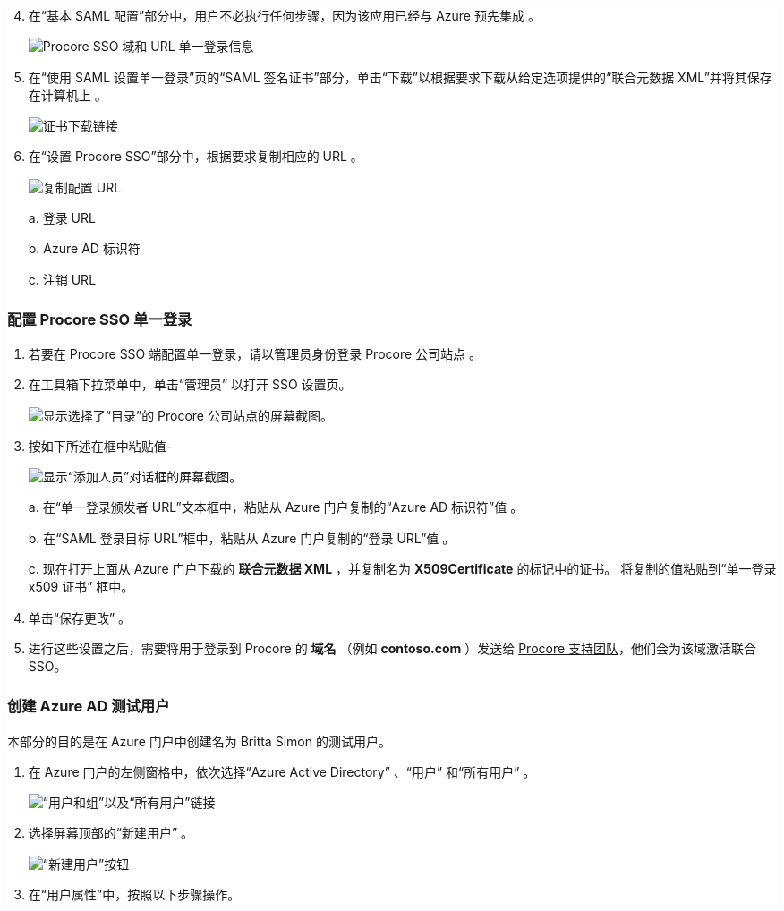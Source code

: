 4. 在“基本 SAML 配置”部分中，用户不必执行任何步骤，因为该应用已经与 Azure 预先集成  。

    ![Procore SSO 域和 URL 单一登录信息](common/preintegrated.png)

5. 在“使用 SAML 设置单一登录”页的“SAML 签名证书”部分，单击“下载”以根据要求下载从给定选项提供的“联合元数据 XML”并将其保存在计算机上     。

    ![证书下载链接](common/metadataxml.png)

6. 在“设置 Procore SSO”部分中，根据要求复制相应的 URL  。

    ![复制配置 URL](common/copy-configuration-urls.png)

    a. 登录 URL

    b. Azure AD 标识符

    c. 注销 URL

### <a name="configure-procore-sso-single-sign-on"></a>配置 Procore SSO 单一登录

1. 若要在 Procore SSO 端配置单一登录，请以管理员身份登录 Procore 公司站点  。

2. 在工具箱下拉菜单中，单击“管理员”  以打开 SSO 设置页。

    ![显示选择了“目录”的 Procore 公司站点的屏幕截图。](./media/procoresso-tutorial/procore_tool_admin.png)

3. 按如下所述在框中粘贴值-

    ![显示“添加人员”对话框的屏幕截图。](./media/procoresso-tutorial/procore_setting_admin.png) 

    a. 在“单一登录颁发者 URL”文本框中，粘贴从 Azure 门户复制的“Azure AD 标识符”值   。

    b. 在“SAML 登录目标 URL”框中，粘贴从 Azure 门户复制的“登录 URL”值   。

    c. 现在打开上面从 Azure 门户下载的 **联合元数据 XML** ，并复制名为 **X509Certificate** 的标记中的证书。 将复制的值粘贴到“单一登录 x509 证书”  框中。

4. 单击“保存更改”  。

5. 进行这些设置之后，需要将用于登录到 Procore 的 **域名** （例如 **contoso.com** ）发送给 [Procore 支持团队](https://support.procore.com/)，他们会为该域激活联合 SSO。

### <a name="create-an-azure-ad-test-user"></a>创建 Azure AD 测试用户 

本部分的目的是在 Azure 门户中创建名为 Britta Simon 的测试用户。

1. 在 Azure 门户的左侧窗格中，依次选择“Azure Active Directory”  、“用户”  和“所有用户”  。

    ![“用户和组”以及“所有用户”链接](common/users.png)

2. 选择屏幕顶部的“新建用户”  。

    ![“新建用户”按钮](common/new-user.png)

3. 在“用户属性”中，按照以下步骤操作。
